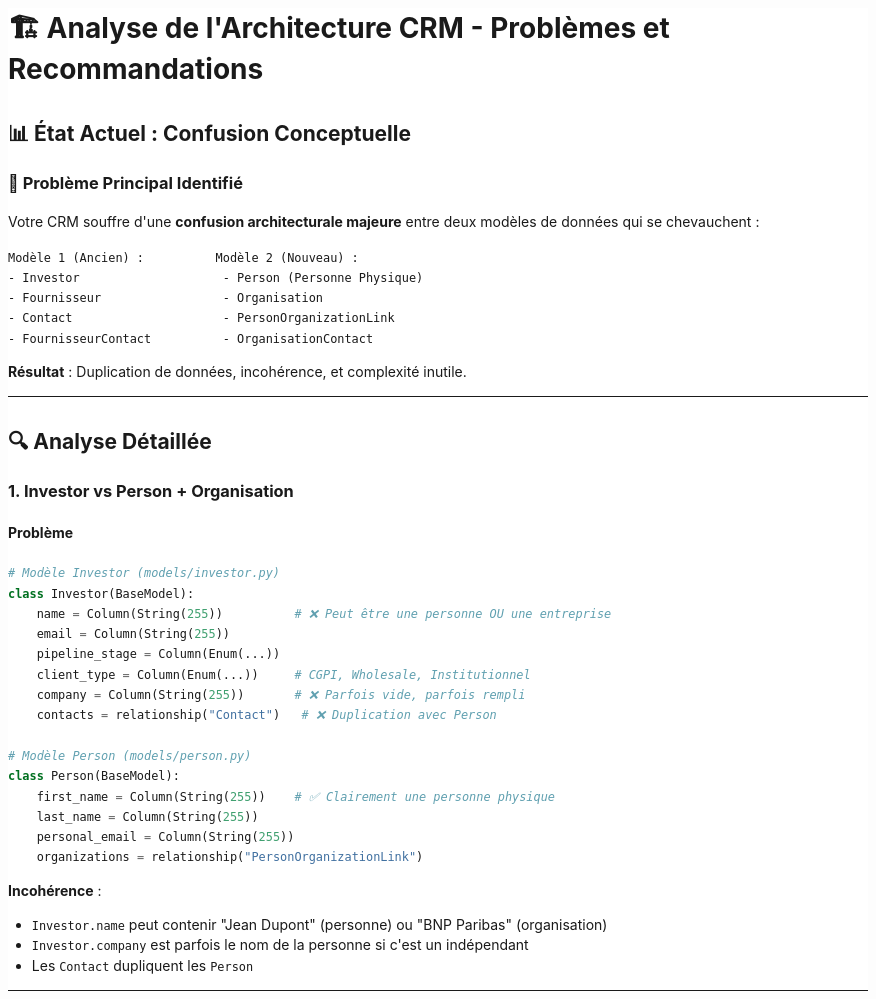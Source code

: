 # 🏗️ Analyse de l'Architecture CRM - Problèmes et Recommandations

## 📊 État Actuel : Confusion Conceptuelle

### 🔴 **Problème Principal Identifié**

Votre CRM souffre d'une **confusion architecturale majeure** entre deux modèles de données qui se chevauchent :

```
Modèle 1 (Ancien) :          Modèle 2 (Nouveau) :
- Investor                    - Person (Personne Physique)
- Fournisseur                 - Organisation
- Contact                     - PersonOrganizationLink
- FournisseurContact          - OrganisationContact
```

**Résultat** : Duplication de données, incohérence, et complexité inutile.

---

## 🔍 Analyse Détaillée

### 1. **Investor vs Person + Organisation**

#### Problème
```python
# Modèle Investor (models/investor.py)
class Investor(BaseModel):
    name = Column(String(255))          # ❌ Peut être une personne OU une entreprise
    email = Column(String(255))
    pipeline_stage = Column(Enum(...))
    client_type = Column(Enum(...))     # CGPI, Wholesale, Institutionnel
    company = Column(String(255))       # ❌ Parfois vide, parfois rempli
    contacts = relationship("Contact")   # ❌ Duplication avec Person

# Modèle Person (models/person.py)
class Person(BaseModel):
    first_name = Column(String(255))    # ✅ Clairement une personne physique
    last_name = Column(String(255))
    personal_email = Column(String(255))
    organizations = relationship("PersonOrganizationLink")
```

**Incohérence** :
- `Investor.name` peut contenir "Jean Dupont" (personne) ou "BNP Paribas" (organisation)
- `Investor.company` est parfois le nom de la personne si c'est un indépendant
- Les `Contact` dupliquent les `Person`

---
